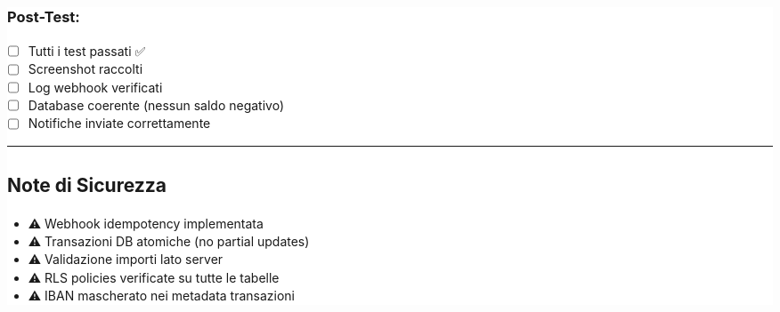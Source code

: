 ### Post-Test:
- [ ] Tutti i test passati ✅
- [ ] Screenshot raccolti
- [ ] Log webhook verificati
- [ ] Database coerente (nessun saldo negativo)
- [ ] Notifiche inviate correttamente

---

## Note di Sicurezza
- ⚠️ Webhook idempotency implementata
- ⚠️ Transazioni DB atomiche (no partial updates)
- ⚠️ Validazione importi lato server
- ⚠️ RLS policies verificate su tutte le tabelle
- ⚠️ IBAN mascherato nei metadata transazioni
